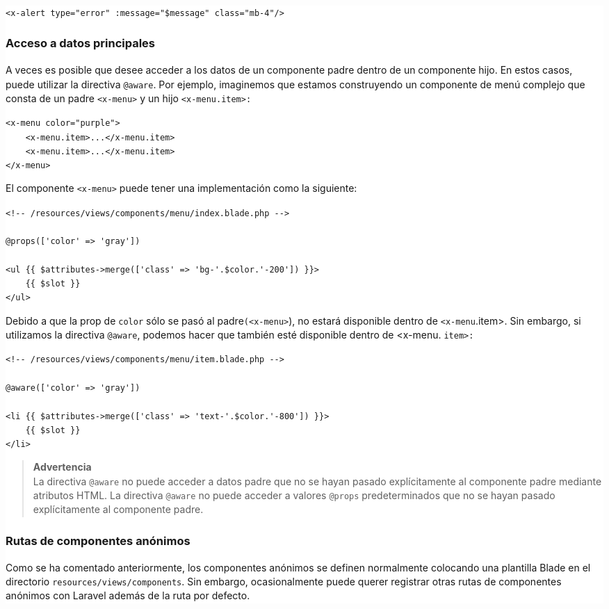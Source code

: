 ```blade
<x-alert type="error" :message="$message" class="mb-4"/>
```

[]()

### Acceso a datos principales

A veces es posible que desee acceder a los datos de un componente padre dentro de un componente hijo. En estos casos, puede utilizar la directiva `@aware`. Por ejemplo, imaginemos que estamos construyendo un componente de menú complejo que consta de un padre `<x-menu>` y un hijo `<x-menu.item>:`

```blade
<x-menu color="purple">
    <x-menu.item>...</x-menu.item>
    <x-menu.item>...</x-menu.item>
</x-menu>
```

El componente `<x-menu>` puede tener una implementación como la siguiente:

```blade
<!-- /resources/views/components/menu/index.blade.php -->

@props(['color' => 'gray'])

<ul {{ $attributes->merge(['class' => 'bg-'.$color.'-200']) }}>
    {{ $slot }}
</ul>
```

Debido a que la prop de `color` sólo se pasó al padre`(<x-menu>`), no estará disponible dentro de `<x-menu`.item>. Sin embargo, si utilizamos la directiva `@aware`, podemos hacer que también esté disponible dentro de \<x-menu. `item>:`

```blade
<!-- /resources/views/components/menu/item.blade.php -->

@aware(['color' => 'gray'])

<li {{ $attributes->merge(['class' => 'text-'.$color.'-800']) }}>
    {{ $slot }}
</li>
```

> **Advertencia**  
> La directiva `@aware` no puede acceder a datos padre que no se hayan pasado explícitamente al componente padre mediante atributos HTML. La directiva `@aware` no puede acceder a valores `@props` predeterminados que no se hayan pasado explícitamente al componente padre.

[]()

### Rutas de componentes anónimos

Como se ha comentado anteriormente, los componentes anónimos se definen normalmente colocando una plantilla Blade en el directorio `resources/views/components`. Sin embargo, ocasionalmente puede querer registrar otras rutas de componentes anónimos con Laravel además de la ruta por defecto.
